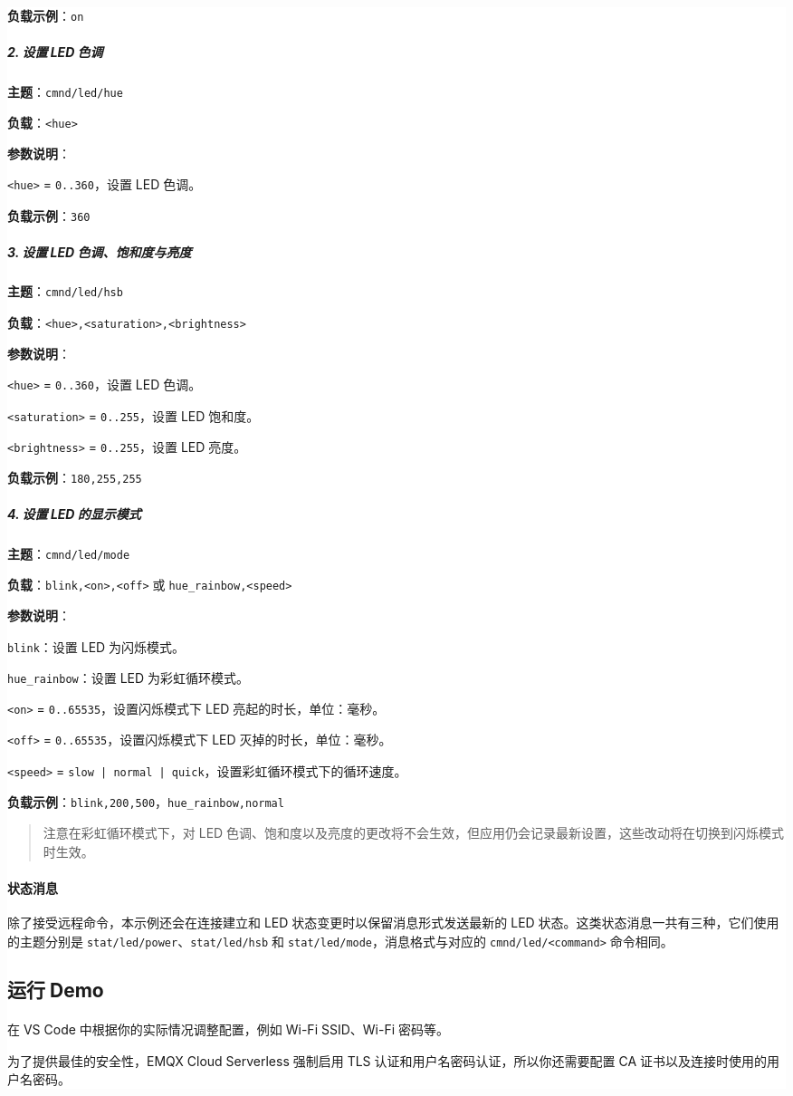**负载示例**：`on`

##### 2. 设置 LED 色调

**主题**：`cmnd/led/hue`

**负载**：`<hue>`

**参数说明**：

`<hue>` = `0..360`，设置 LED 色调。

**负载示例**：`360`

##### 3. 设置 LED 色调、饱和度与亮度

**主题**：`cmnd/led/hsb`

**负载**：`<hue>,<saturation>,<brightness>`

**参数说明**：

`<hue>` = `0..360`，设置 LED 色调。

`<saturation>` = `0..255`，设置 LED 饱和度。

`<brightness>` = `0..255`，设置 LED 亮度。

**负载示例**：`180,255,255`

##### 4. 设置 LED 的显示模式

**主题**：`cmnd/led/mode`

**负载**：`blink,<on>,<off>` 或 `hue_rainbow,<speed>`

**参数说明**：

`blink`：设置 LED 为闪烁模式。

`hue_rainbow`：设置 LED 为彩虹循环模式。

`<on>` = `0..65535`，设置闪烁模式下 LED 亮起的时长，单位：毫秒。

`<off>` = `0..65535`，设置闪烁模式下 LED 灭掉的时长，单位：毫秒。

`<speed>` = `slow | normal | quick`，设置彩虹循环模式下的循环速度。

**负载示例**：`blink,200,500`，`hue_rainbow,normal`

> 注意在彩虹循环模式下，对 LED 色调、饱和度以及亮度的更改将不会生效，但应用仍会记录最新设置，这些改动将在切换到闪烁模式时生效。

#### 状态消息

除了接受远程命令，本示例还会在连接建立和 LED 状态变更时以保留消息形式发送最新的 LED 状态。这类状态消息一共有三种，它们使用的主题分别是 `stat/led/power`、`stat/led/hsb` 和 `stat/led/mode`，消息格式与对应的 `cmnd/led/<command>` 命令相同。

## 运行 Demo

在 VS Code 中根据你的实际情况调整配置，例如 Wi-Fi SSID、Wi-Fi 密码等。

为了提供最佳的安全性，EMQX Cloud Serverless 强制启用 TLS 认证和用户名密码认证，所以你还需要配置 CA 证书以及连接时使用的用户名密码。
